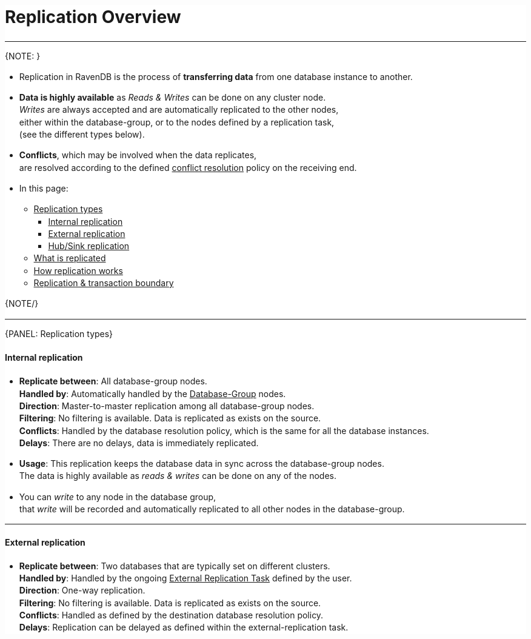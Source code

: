 ﻿# Replication Overview
---

{NOTE: }

* Replication in RavenDB is the process of __transferring data__ from one database instance to another.  

* __Data is highly available__ as _Reads & Writes_ can be done on any cluster node.  
  _Writes_ are always accepted and are automatically replicated to the other nodes,  
  either within the database-group, or to the nodes defined by a replication task,  
  (see the different types below).

* __Conflicts__, which may be involved when the data replicates,  
  are resolved according to the defined [conflict resolution](../../../server/clustering/replication/replication-conflicts) policy on the receiving end.

* In this page:  
    * [Replication types](../../../server/clustering/replication/replication#replication-types)  
      * [Internal replication](../../../server/clustering/replication/replication#internal-replication)
      * [External replication](../../../server/clustering/replication/replication#external-replication)
      * [Hub/Sink replication](../../../server/clustering/replication/replication#hubsink-replication)
    * [What is replicated](../../../server/clustering/replication/replication#what-is-replicated)  
    * [How replication works](../../../server/clustering/replication/replication#how-replication-works)  
    * [Replication & transaction boundary](../../../server/clustering/replication/replication#replication-&-transaction-boundary)  

{NOTE/}

---

{PANEL: Replication types}

#### Internal replication

* __Replicate between__: All database-group nodes.  
  __Handled by__: Automatically handled by the [Database-Group](../../../studio/database/settings/manage-database-group) nodes.  
  __Direction__: Master-to-master replication among all database-group nodes.  
  __Filtering__: No filtering is available. Data is replicated as exists on the source.  
  __Conflicts__: Handled by the database resolution policy, which is the same for all the database instances.  
  __Delays__: There are no delays, data is immediately replicated.

* __Usage__: This replication keeps the database data in sync across the database-group nodes.  
  The data is highly available as _reads & writes_ can be done on any of the nodes.  

* You can _write_ to any node in the database group,  
  that _write_ will be recorded and automatically replicated to all other nodes in the database-group.

---

#### External replication

* __Replicate between__: Two databases that are typically set on different clusters.   
  __Handled by__: Handled by the ongoing [External Replication Task](../../../server/ongoing-tasks/external-replication) defined by the user.  
  __Direction__: One-way replication.  
  __Filtering__: No filtering is available. Data is replicated as exists on the source.  
  __Conflicts__: Handled as defined by the destination database resolution policy.  
  __Delays__: Replication can be delayed as defined within the external-replication task.  
